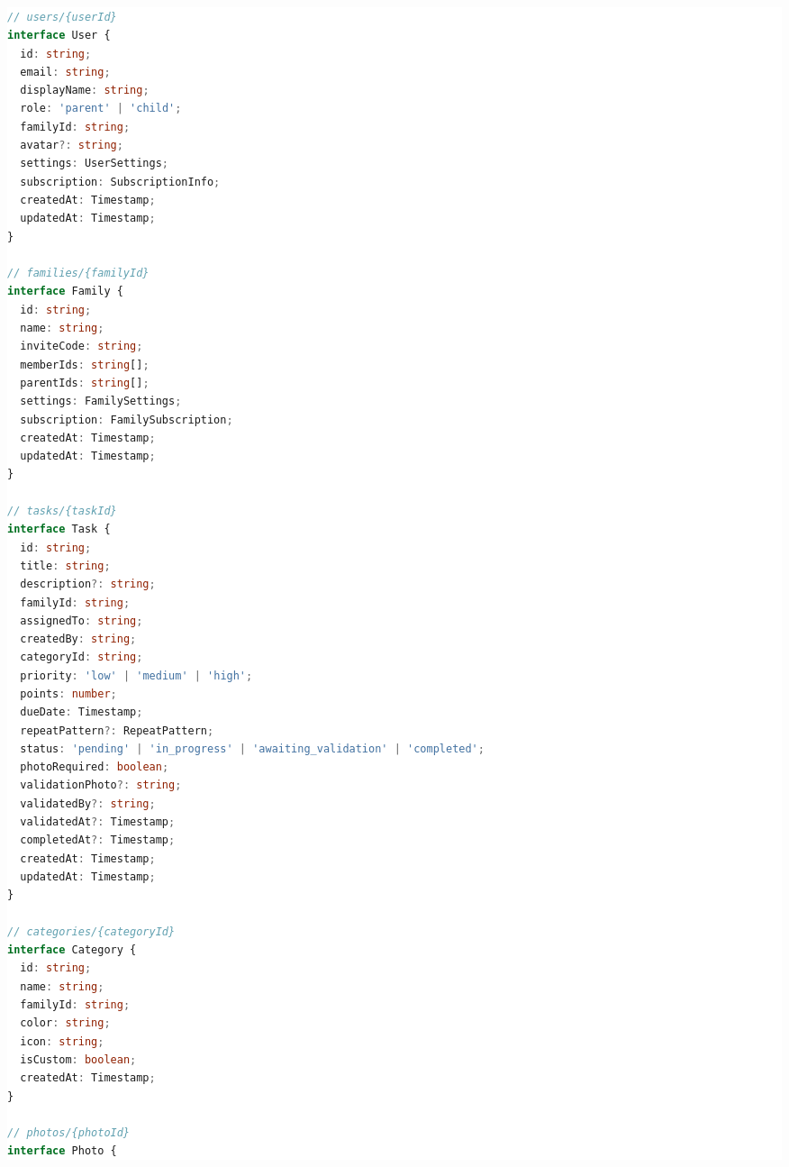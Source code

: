 ```typescript
// users/{userId}
interface User {
  id: string;
  email: string;
  displayName: string;
  role: 'parent' | 'child';
  familyId: string;
  avatar?: string;
  settings: UserSettings;
  subscription: SubscriptionInfo;
  createdAt: Timestamp;
  updatedAt: Timestamp;
}

// families/{familyId}
interface Family {
  id: string;
  name: string;
  inviteCode: string;
  memberIds: string[];
  parentIds: string[];
  settings: FamilySettings;
  subscription: FamilySubscription;
  createdAt: Timestamp;
  updatedAt: Timestamp;
}

// tasks/{taskId}
interface Task {
  id: string;
  title: string;
  description?: string;
  familyId: string;
  assignedTo: string;
  createdBy: string;
  categoryId: string;
  priority: 'low' | 'medium' | 'high';
  points: number;
  dueDate: Timestamp;
  repeatPattern?: RepeatPattern;
  status: 'pending' | 'in_progress' | 'awaiting_validation' | 'completed';
  photoRequired: boolean;
  validationPhoto?: string;
  validatedBy?: string;
  validatedAt?: Timestamp;
  completedAt?: Timestamp;
  createdAt: Timestamp;
  updatedAt: Timestamp;
}

// categories/{categoryId}
interface Category {
  id: string;
  name: string;
  familyId: string;
  color: string;
  icon: string;
  isCustom: boolean;
  createdAt: Timestamp;
}

// photos/{photoId}
interface Photo {
```